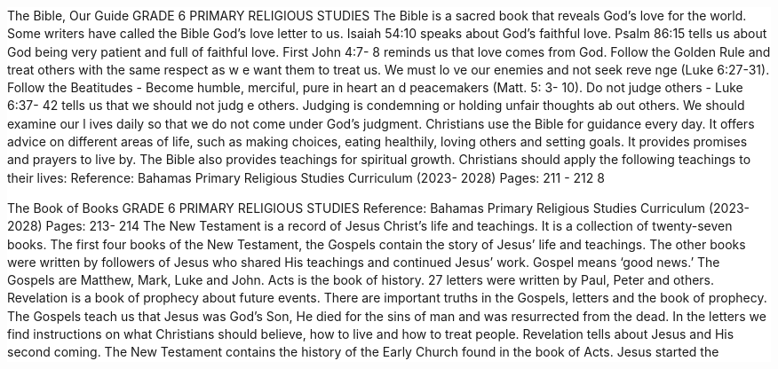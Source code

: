 
The Bible, Our Guide 
GRADE 6
PRIMARY RELIGIOUS STUDIES
The Bible is a sacred book that reveals God’s love for the world. Some writers
have called the Bible God’s love letter to us. Isaiah 54:10 speaks about God’s
faithful love. Psalm 86:15 tells us about God being very patient and full of
faithful love. First John 4:7- 8 reminds us that love comes from God.
Follow the Golden Rule and treat
 others with the same respect as w
e want them to treat us. We must lo
ve our enemies and not seek reve
nge (Luke 6:27-31).
Follow the Beatitudes - Become
 humble, merciful, pure in heart an
d peacemakers (Matt. 5: 3- 10). 
Do not judge others - Luke 6:37-
 42 tells us that we should not judg
e others. Judging is condemning 
or holding unfair thoughts ab
out others. We should examine our l
ives daily so that we do not come 
under God’s judgment. 
Christians use the Bible for guidance
every day. It offers advice on
different areas of life, such as
making choices, eating healthily,
loving others and setting goals. It
provides promises and prayers to
live by. The Bible also provides
teachings for spiritual growth.
Christians should apply the following
teachings to their lives: 
Reference: Bahamas Primary Religious Studies Curriculum (2023- 2028)  Pages: 211 - 212
8


The Book of Books 
GRADE 6
PRIMARY RELIGIOUS STUDIES
Reference: Bahamas Primary Religious Studies Curriculum (2023- 2028)  Pages: 213- 214
The New Testament is a record of Jesus Christ’s life and teachings.
It is a collection of twenty-seven books. The first four books of
the New Testament, the Gospels contain the story of Jesus’ life
and teachings. The other books were written by followers of Jesus
who shared His teachings and continued Jesus’ work. 
       Gospel means ‘good news.’ The  
       Gospels are Matthew, Mark, Luke
and John. Acts is the book of history. 27
letters were written by Paul, Peter and
others. Revelation is a book of
prophecy about future events. 
There are important truths in the
Gospels, letters and the book of
prophecy. The Gospels teach us that
Jesus was God’s Son, He died for the
sins of man and was resurrected from
the dead. In the letters we find
instructions on what Christians should
believe, how to live and how to treat
people. Revelation tells about Jesus
and His second coming.
The New Testament contains the
history of the Early Church found in
the book of Acts. Jesus started the